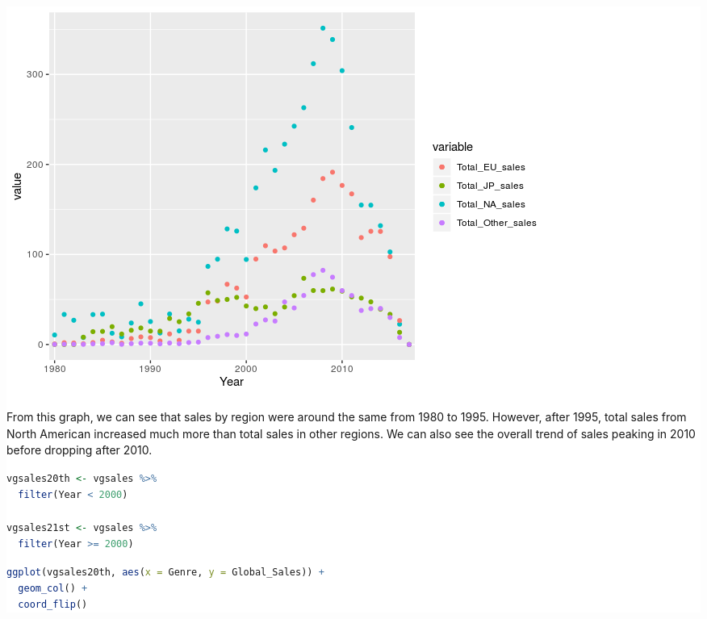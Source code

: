 ![](data-analysis_files/figure-gfm/visualize_dist_region-1.png)

From this graph, we can see that sales by region were around the same
from 1980 to 1995. However, after 1995, total sales from North American
increased much more than total sales in other regions. We can also see
the overall trend of sales peaking in 2010 before dropping after 2010.

``` r
vgsales20th <- vgsales %>%
  filter(Year < 2000)

vgsales21st <- vgsales %>%
  filter(Year >= 2000)
```

``` r
ggplot(vgsales20th, aes(x = Genre, y = Global_Sales)) +
  geom_col() +
  coord_flip()
```
